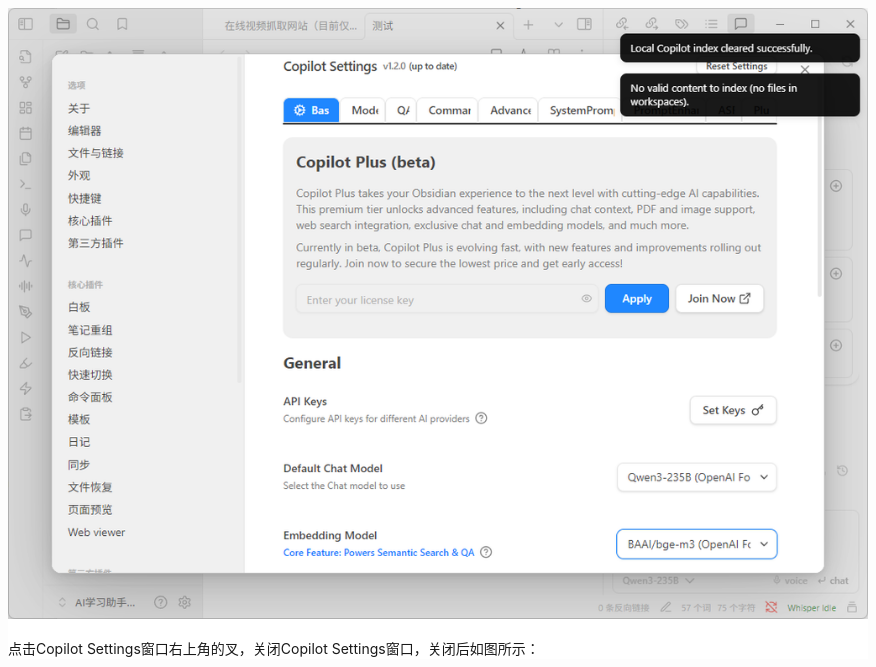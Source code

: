 ![descript](images/media/1.3-version/image115.png)

点击Copilot Settings窗口右上角的叉，关闭Copilot
Settings窗口，关闭后如图所示：
